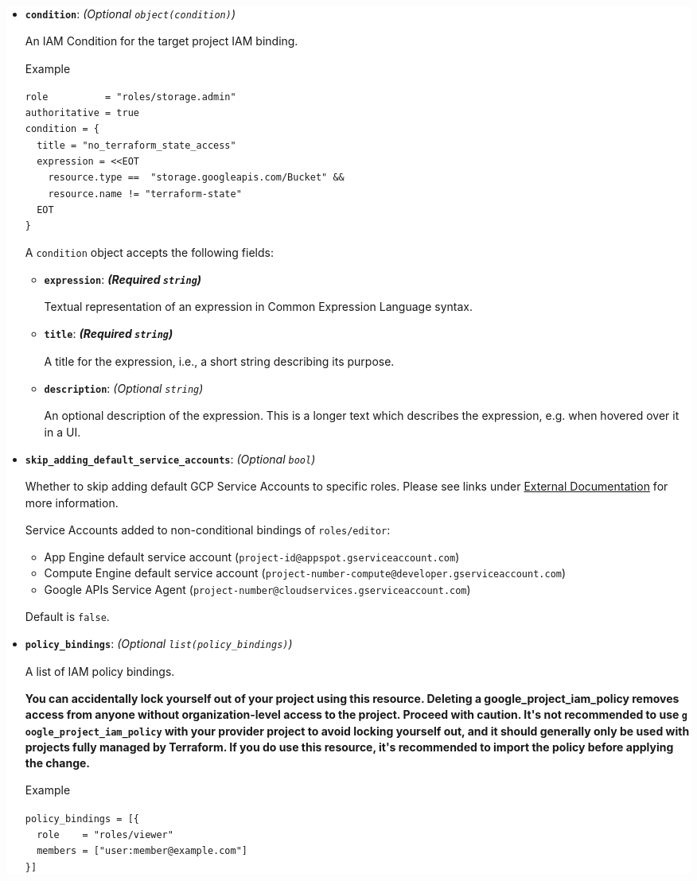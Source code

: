 - **`condition`**: _(Optional `object(condition)`)_

  An IAM Condition for the target project IAM binding.

  Example

  ```hcl
  role          = "roles/storage.admin"
  authoritative = true
  condition = {
    title = "no_terraform_state_access"
    expression = <<EOT
      resource.type ==  "storage.googleapis.com/Bucket" &&
      resource.name != "terraform-state"
    EOT
  }
  ```

    A `condition` object accepts the following fields:

    - **`expression`**: **_(Required `string`)_**

      Textual representation of an expression in Common Expression Language syntax.

    - **`title`**: **_(Required `string`)_**

      A title for the expression, i.e., a short string describing its purpose.

    - **`description`**: _(Optional `string`)_

      An optional description of the expression. This is a longer text which describes the expression, e.g. when hovered over it in a UI.


- **`skip_adding_default_service_accounts`**: _(Optional `bool`)_

  Whether to skip adding default GCP Service Accounts to specific roles.
  Please see links under [External Documentation](#external-documentation) for more information.

  Service Accounts added to non-conditional bindings of `roles/editor`:

  - App Engine default service account (`project-id@appspot.gserviceaccount.com`)
  - Compute Engine default service account (`project-number-compute@developer.gserviceaccount.com`)
  - Google APIs Service Agent (`project-number@cloudservices.gserviceaccount.com`)

  Default is `false`.

- **`policy_bindings`**: _(Optional `list(policy_bindings)`)_

  A list of IAM policy bindings.

  **You can accidentally lock yourself out of your project using this resource. Deleting a google_project_iam_policy removes access from anyone without organization-level access to the project. Proceed with caution. It's not recommended to use `google_project_iam_policy` with your provider project to avoid locking yourself out, and it should generally only be used with projects fully managed by Terraform. If you do use this resource, it's recommended to import the policy before applying the change.**

  Example

  ```hcl
  policy_bindings = [{
    role    = "roles/viewer"
    members = ["user:member@example.com"]
  }]
  ```


[homepage]: https://mineiros.io/?ref=terraform-google-project-iam
[hello@mineiros.io]: mailto:hello@mineiros.io
[badge-build]: https://github.com/mineiros-io/terraform-google-project-iam/workflows/Tests/badge.svg
[badge-semver]: https://img.shields.io/github/v/tag/mineiros-io/terraform-google-project-iam.svg?label=latest&sort=semver
[badge-license]: https://img.shields.io/badge/license-Apache%202.0-brightgreen.svg
[badge-terraform]: https://img.shields.io/badge/Terraform-1.x-623CE4.svg?logo=terraform
[badge-slack]: https://img.shields.io/badge/slack-@mineiros--community-f32752.svg?logo=slack
[build-status]: https://github.com/mineiros-io/terraform-google-project-iam/actions
[releases-github]: https://github.com/mineiros-io/terraform-google-project-iam/releases
[releases-terraform]: https://github.com/hashicorp/terraform/releases
[badge-tf-gcp]: https://img.shields.io/badge/google-3.x-1A73E8.svg?logo=terraform
[releases-google-provider]: https://github.com/terraform-providers/terraform-provider-google/releases
[apache20]: https://opensource.org/licenses/Apache-2.0
[slack]: https://mineiros.io/slack
[terraform]: https://www.terraform.io
[gcp]: https://cloud.google.com/
[semantic versioning (semver)]: https://semver.org/
[variables.tf]: https://github.com/mineiros-io/terraform-google-project-iam/blob/main/variables.tf
[examples/]: https://github.com/mineiros-io/terraform-google-project-iam/blob/main/examples
[issues]: https://github.com/mineiros-io/terraform-google-project-iam/issues
[license]: https://github.com/mineiros-io/terraform-google-project-iam/blob/main/LICENSE
[makefile]: https://github.com/mineiros-io/terraform-google-project-iam/blob/main/Makefile
[pull requests]: https://github.com/mineiros-io/terraform-google-project-iam/pulls
[contribution guidelines]: https://github.com/mineiros-io/terraform-google-project-iam/blob/main/CONTRIBUTING.md